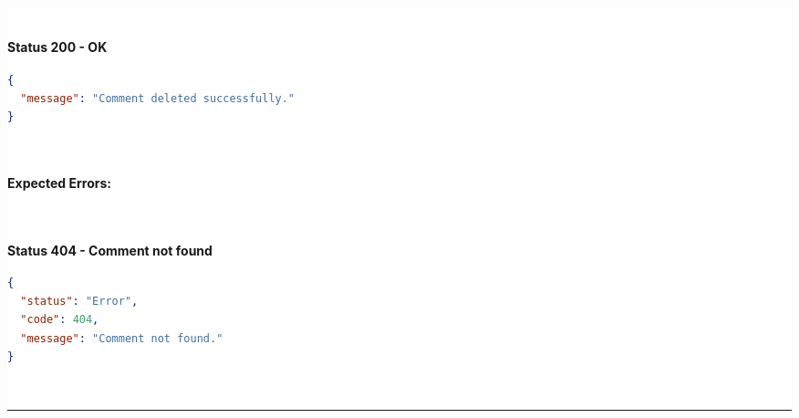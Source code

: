 <br>

**Status 200 - OK**

```json
{
  "message": "Comment deleted successfully."
}
```

<br>

#### Expected Errors:

<br>

**Status 404 - Comment not found**

```json
{
  "status": "Error",
  "code": 404,
  "message": "Comment not found."
}
```

<br>

---
